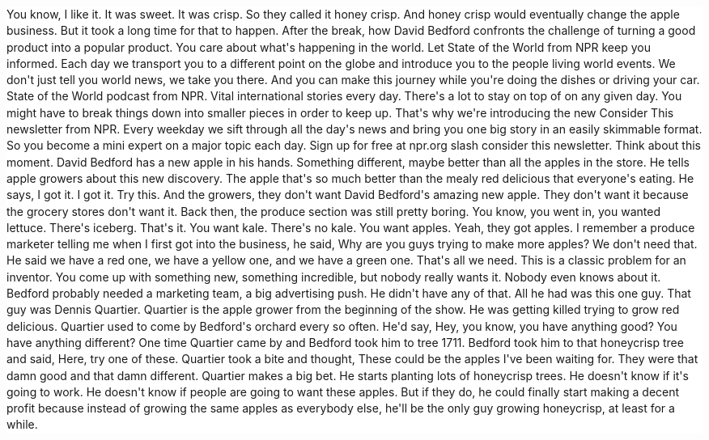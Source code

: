 You know, I like it.
It was sweet.
It was crisp.
So they called it honey crisp.
And honey crisp would eventually change the apple business.
But it took a long time for that to happen.
After the break, how David Bedford confronts the challenge of turning a good product into a popular product.
You care about what's happening in the world.
Let State of the World from NPR keep you informed.
Each day we transport you to a different point on the globe and introduce you to the people living world events.
We don't just tell you world news, we take you there.
And you can make this journey while you're doing the dishes or driving your car.
State of the World podcast from NPR.
Vital international stories every day.
There's a lot to stay on top of on any given day.
You might have to break things down into smaller pieces in order to keep up.
That's why we're introducing the new Consider This newsletter from NPR.
Every weekday we sift through all the day's news and bring you one big story in an easily skimmable format.
So you become a mini expert on a major topic each day.
Sign up for free at npr.org slash consider this newsletter.
Think about this moment.
David Bedford has a new apple in his hands.
Something different, maybe better than all the apples in the store.
He tells apple growers about this new discovery.
The apple that's so much better than the mealy red delicious that everyone's eating.
He says, I got it. I got it. Try this.
And the growers, they don't want David Bedford's amazing new apple.
They don't want it because the grocery stores don't want it.
Back then, the produce section was still pretty boring.
You know, you went in, you wanted lettuce.
There's iceberg. That's it.
You want kale. There's no kale.
You want apples. Yeah, they got apples.
I remember a produce marketer telling me when I first got into the business, he said,
Why are you guys trying to make more apples?
We don't need that.
He said we have a red one, we have a yellow one, and we have a green one.
That's all we need.
This is a classic problem for an inventor.
You come up with something new, something incredible, but nobody really wants it.
Nobody even knows about it.
Bedford probably needed a marketing team, a big advertising push.
He didn't have any of that.
All he had was this one guy.
That guy was Dennis Quartier.
Quartier is the apple grower from the beginning of the show.
He was getting killed trying to grow red delicious.
Quartier used to come by Bedford's orchard every so often.
He'd say, Hey, you know, you have anything good?
You have anything different?
One time Quartier came by and Bedford took him to tree 1711.
Bedford took him to that honeycrisp tree and said, Here, try one of these.
Quartier took a bite and thought, These could be the apples I've been waiting for.
They were that damn good and that damn different.
Quartier makes a big bet.
He starts planting lots of honeycrisp trees.
He doesn't know if it's going to work.
He doesn't know if people are going to want these apples.
But if they do, he could finally start making a decent profit
because instead of growing the same apples as everybody else,
he'll be the only guy growing honeycrisp, at least for a while.